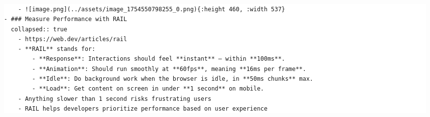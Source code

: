 		- ![image.png](../assets/image_1754550798255_0.png){:height 460, :width 537}
	- ### Measure Performance with RAIL
	  collapsed:: true
		- https://web.dev/articles/rail
		- **RAIL** stands for:
			- **Response**: Interactions should feel **instant** – within **100ms**.
			- **Animation**: Should run smoothly at **60fps**, meaning **16ms per frame**.
			- **Idle**: Do background work when the browser is idle, in **50ms chunks** max.
			- **Load**: Get content on screen in under **1 second** on mobile.
		- Anything slower than 1 second risks frustrating users
		- RAIL helps developers prioritize performance based on user experience